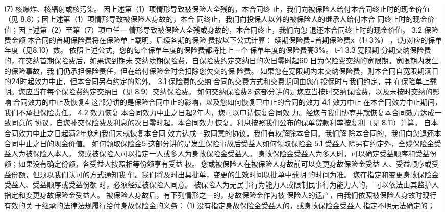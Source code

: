 (7) 核爆炸、核辐射或核污染。
因上述第（1）项情形导致被保险⼈全残的，本合同终
⽌，我们向被保险⼈给付本合同终⽌时的现⾦价值（⻅
8.8）；因上述第（1）项情形导致被保险⼈身故的，本合
同终⽌，我们向投保⼈以外的被保险⼈的继承⼈给付本合
同终⽌时的现⾦价值；因上述第（2）⾄第（7）项中任⼀
情形导致被保险⼈全残或身故的，本合同终⽌，我们向您
退还本合同终⽌时的现⾦价值。
3.2 保险费⾦额
本合同的⾸期保险费将在保险单上载明，后续各期的保险
费按以下公式计算：
续期保险费=⾸期保险费x（1+3%）    ，t为对应的保单
年度（⻅8.10）数。
依照上述公式，您的每个保单年度的保险费都将⽐上⼀个
保单年度的保险费⾼3%。
t-1
3.3 宽限期
分期交纳保险费的，在交纳⾸期保险费后，如果您到期未
交纳续期保险费，⾃保险费约定交纳⽇的次⽇零时起60
⽇为保险费交纳的宽限期。宽限期内发⽣的保险事故，我
们仍承担保险责任，但在给付保险⾦时会扣除您⽋交的保
险费。
如果您在宽限期内未交纳保险费，则本合同⾃宽限期满⽇
的24时起效⼒中⽌，但本合同另有约定的除外。
3.1 保险费的交纳
合同的交费⽅式和交费期间由您在投保时与我们约定，并
在保险单上载明。您应当在每个保险费约定交纳⽇（⻅
8.9）交纳保险费。
如何交纳保险费3
这部分讲的是您应当按时交纳保险费，以及未按时交纳的影响
合同效⼒的中⽌及恢复4
这部分讲的是保险合同中⽌的影响，以及您如何恢复已中⽌的合同的效⼒
4.1 效⼒中⽌
在本合同效⼒中⽌期间，我们不承担保险责任。
4.2 效⼒恢复
本合同效⼒中⽌之⽇起2年内，您可以申请恢复合同效
⼒。经您与我们协商并就恢复本合同效⼒达成⼀致同意的
协议，⾃您补交保险费及利息的次⽇零时起，本合同效⼒
恢复。利息按照我们公布的保单贷款利率按复利（⻅
8.11）计算。
⾃本合同效⼒中⽌之⽇起满2年您和我们未就恢复本合同
效⼒达成⼀致同意的协议，我们有权解除本合同。我们解
除本合同的，我们向您退还本合同中⽌之⽇的现⾦价值。
如何领取保险⾦5
这部分讲的是发⽣保险事故后受益⼈如何领取保险⾦
5.1 受益⼈
除另有约定外，全残保险⾦受益⼈为被保险⼈本⼈。
您或被保险⼈可以指定⼀⼈或多⼈为身故保险⾦受益⼈。
身故保险⾦受益⼈为多⼈时，可以确定受益顺序和受益份
额；如果没有确定份额，各受益⼈按照相等份额享有受益
权。
您或被保险⼈在被保险⼈身故前可以变更身故保险⾦受益
⼈、受益顺序或受益份额，但须以我们认可的⽅式通知我
们。我们将及时出具批单，变更的⽣效时间以批单中载明
的时间为准。
您在指定和变更身故保险⾦受益⼈、受益顺序或受益份额
时，必须经过被保险⼈同意。
被保险⼈为⽆⺠事⾏为能⼒⼈或限制⺠事⾏为能⼒⼈的，
可以依法由其监护⼈指定和变更身故保险⾦受益⼈。
被保险⼈身故后，有下列情形之⼀的，身故保险⾦作为被
保险⼈的遗产，由我们依照被保险⼈身故时现⾏有效的关
于继承的法律法规履⾏给付身故保险⾦的义务：
(1) 没有指定身故保险⾦受益⼈的，或身故保险⾦受益⼈
指定不明⽆法确定的；